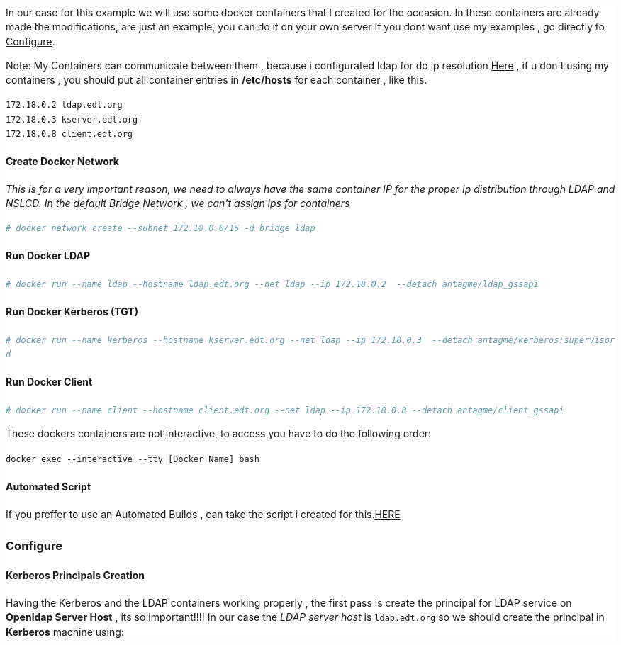 In our case for this example we will use some docker containers that I created for the occasion.
In these containers are already made the modifications, are just an example, you can do it on your own server
If you dont want use my examples , go directly to [Configure](#configure).

Note: My Containers can communicate between them , because i configurated ldap for do ip resolution [Here](https://github.com/antagme/Documentation_Project/blob/master/HowToConfigureNslcdAndNssSwitch.md) , if u don't using my containers , you should put all container entries in **/etc/hosts** for each container , like this.

    172.18.0.2 ldap.edt.org
    172.18.0.3 kserver.edt.org
    172.18.0.8 client.edt.org

#### Create Docker Network

_This is for a very important reason, we need to always have the same container IP for the proper Ip distribution through LDAP and NSLCD.
In the default Bridge Network , we can't assign ips for containers_


 ```bash
 # docker network create --subnet 172.18.0.0/16 -d bridge ldap
 ```
 
#### Run Docker LDAP
 ```bash
 # docker run --name ldap --hostname ldap.edt.org --net ldap --ip 172.18.0.2  --detach antagme/ldap_gssapi
 ```  

#### Run Docker Kerberos (TGT)  
 ```bash
 # docker run --name kerberos --hostname kserver.edt.org --net ldap --ip 172.18.0.3  --detach antagme/kerberos:supervisord
 ```
 
#### Run Docker Client   
 ```bash
 # docker run --name client --hostname client.edt.org --net ldap --ip 172.18.0.8 --detach antagme/client_gssapi
 ```

These dockers containers are not interactive, to access you have to do the following order:

    docker exec --interactive --tty [Docker Name] bash
    
#### Automated Script
If you preffer to use an Automated Builds , can take the script i created for this.[HERE](https://github.com/antagme/Documentation_Project/blob/master/AutomatedScript/start_example1.sh)

### Configure
#### Kerberos Principals Creation
Having the Kerberos and the LDAP containers working properly , the first pass is create the principal for LDAP service on **Openldap Server Host** , its so important!!!! 
In our case the _LDAP server host_ is `ldap.edt.org` so we should create the principal in **Kerberos** machine using:
